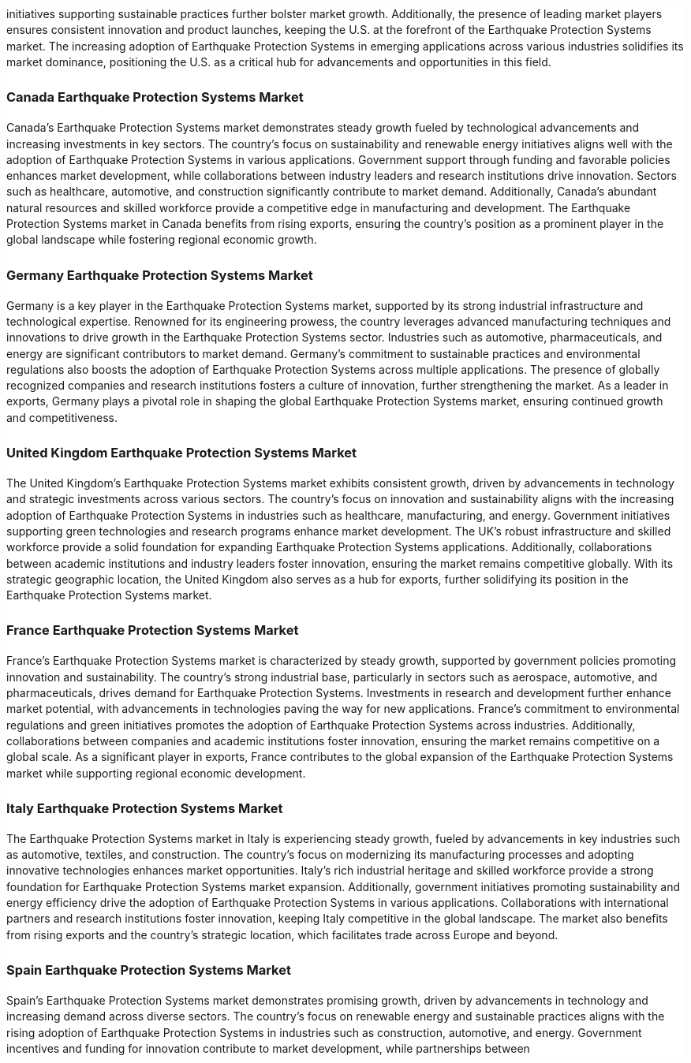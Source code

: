 initiatives supporting sustainable practices further bolster market growth. Additionally, the presence of leading market players ensures consistent innovation and product launches, keeping the U.S. at the forefront of the Earthquake Protection Systems market. The increasing adoption of Earthquake Protection Systems in emerging applications across various industries solidifies its market dominance, positioning the U.S. as a critical hub for advancements and opportunities in this field.</p><h3>Canada Earthquake Protection Systems Market</h3><p>Canada&rsquo;s Earthquake Protection Systems market demonstrates steady growth fueled by technological advancements and increasing investments in key sectors. The country&rsquo;s focus on sustainability and renewable energy initiatives aligns well with the adoption of Earthquake Protection Systems in various applications. Government support through funding and favorable policies enhances market development, while collaborations between industry leaders and research institutions drive innovation. Sectors such as healthcare, automotive, and construction significantly contribute to market demand. Additionally, Canada&rsquo;s abundant natural resources and skilled workforce provide a competitive edge in manufacturing and development. The Earthquake Protection Systems market in Canada benefits from rising exports, ensuring the country&rsquo;s position as a prominent player in the global landscape while fostering regional economic growth.</p><h3>Germany Earthquake Protection Systems Market</h3><p>Germany is a key player in the Earthquake Protection Systems market, supported by its strong industrial infrastructure and technological expertise. Renowned for its engineering prowess, the country leverages advanced manufacturing techniques and innovations to drive growth in the Earthquake Protection Systems sector. Industries such as automotive, pharmaceuticals, and energy are significant contributors to market demand. Germany&rsquo;s commitment to sustainable practices and environmental regulations also boosts the adoption of Earthquake Protection Systems across multiple applications. The presence of globally recognized companies and research institutions fosters a culture of innovation, further strengthening the market. As a leader in exports, Germany plays a pivotal role in shaping the global Earthquake Protection Systems market, ensuring continued growth and competitiveness.</p><h3>United Kingdom Earthquake Protection Systems Market</h3><p>The United Kingdom&rsquo;s Earthquake Protection Systems market exhibits consistent growth, driven by advancements in technology and strategic investments across various sectors. The country&rsquo;s focus on innovation and sustainability aligns with the increasing adoption of Earthquake Protection Systems in industries such as healthcare, manufacturing, and energy. Government initiatives supporting green technologies and research programs enhance market development. The UK&rsquo;s robust infrastructure and skilled workforce provide a solid foundation for expanding Earthquake Protection Systems applications. Additionally, collaborations between academic institutions and industry leaders foster innovation, ensuring the market remains competitive globally. With its strategic geographic location, the United Kingdom also serves as a hub for exports, further solidifying its position in the Earthquake Protection Systems market.</p><h3>France Earthquake Protection Systems Market</h3><p>France&rsquo;s Earthquake Protection Systems market is characterized by steady growth, supported by government policies promoting innovation and sustainability. The country&rsquo;s strong industrial base, particularly in sectors such as aerospace, automotive, and pharmaceuticals, drives demand for Earthquake Protection Systems. Investments in research and development further enhance market potential, with advancements in technologies paving the way for new applications. France&rsquo;s commitment to environmental regulations and green initiatives promotes the adoption of Earthquake Protection Systems across industries. Additionally, collaborations between companies and academic institutions foster innovation, ensuring the market remains competitive on a global scale. As a significant player in exports, France contributes to the global expansion of the Earthquake Protection Systems market while supporting regional economic development.</p><h3>Italy Earthquake Protection Systems Market</h3><p>The Earthquake Protection Systems market in Italy is experiencing steady growth, fueled by advancements in key industries such as automotive, textiles, and construction. The country&rsquo;s focus on modernizing its manufacturing processes and adopting innovative technologies enhances market opportunities. Italy&rsquo;s rich industrial heritage and skilled workforce provide a strong foundation for Earthquake Protection Systems market expansion. Additionally, government initiatives promoting sustainability and energy efficiency drive the adoption of Earthquake Protection Systems in various applications. Collaborations with international partners and research institutions foster innovation, keeping Italy competitive in the global landscape. The market also benefits from rising exports and the country&rsquo;s strategic location, which facilitates trade across Europe and beyond.</p><h3>Spain Earthquake Protection Systems Market</h3><p>Spain&rsquo;s Earthquake Protection Systems market demonstrates promising growth, driven by advancements in technology and increasing demand across diverse sectors. The country&rsquo;s focus on renewable energy and sustainable practices aligns with the rising adoption of Earthquake Protection Systems in industries such as construction, automotive, and energy. Government incentives and funding for innovation contribute to market development, while partnerships between